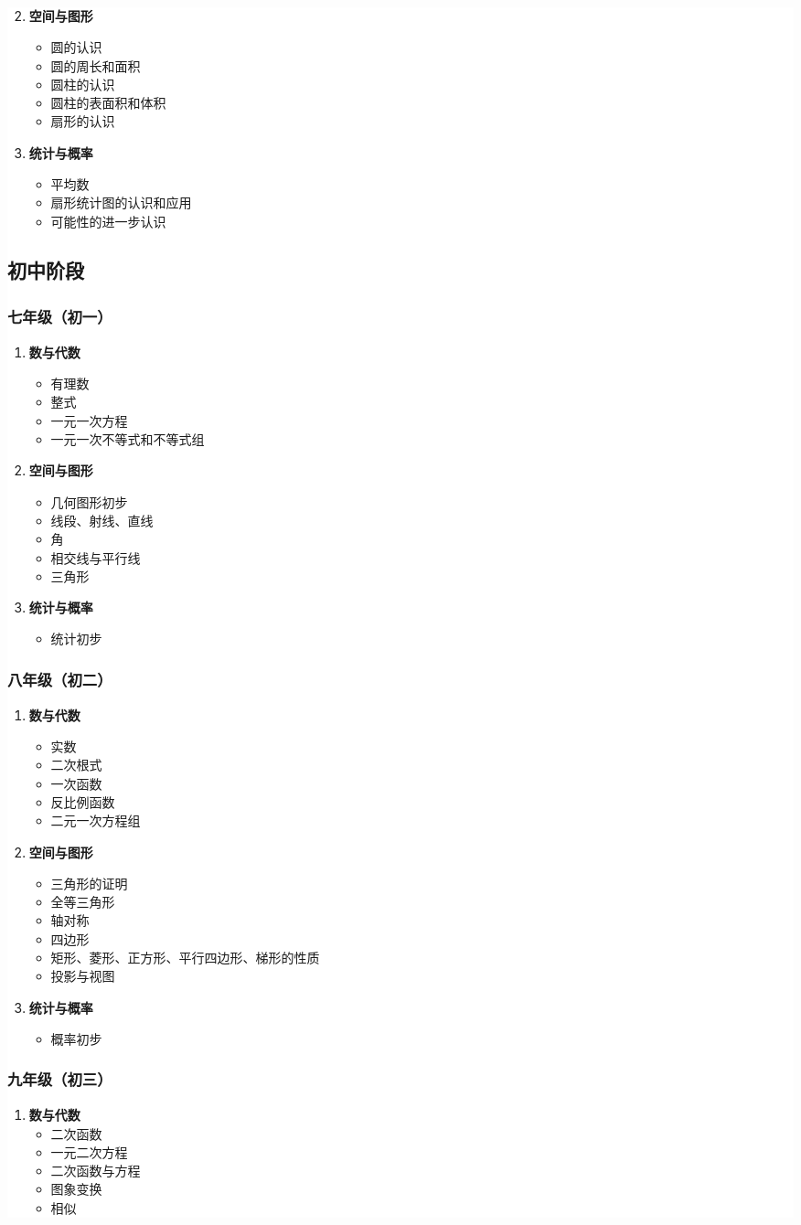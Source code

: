 2. **空间与图形**
   - 圆的认识
   - 圆的周长和面积
   - 圆柱的认识
   - 圆柱的表面积和体积
   - 扇形的认识
   
3. **统计与概率**
   - 平均数
   - 扇形统计图的认识和应用
   - 可能性的进一步认识

## 初中阶段

### 七年级（初一）
1. **数与代数**
   - 有理数
   - 整式
   - 一元一次方程
   - 一元一次不等式和不等式组
   
2. **空间与图形**
   - 几何图形初步
   - 线段、射线、直线
   - 角
   - 相交线与平行线
   - 三角形
   
3. **统计与概率**
   - 统计初步

### 八年级（初二）
1. **数与代数**
   - 实数
   - 二次根式
   - 一次函数
   - 反比例函数
   - 二元一次方程组
   
2. **空间与图形**
   - 三角形的证明
   - 全等三角形
   - 轴对称
   - 四边形
   - 矩形、菱形、正方形、平行四边形、梯形的性质
   - 投影与视图
   
3. **统计与概率**
   - 概率初步

### 九年级（初三）
1. **数与代数**
   - 二次函数
   - 一元二次方程
   - 二次函数与方程
   - 图象变换
   - 相似
   